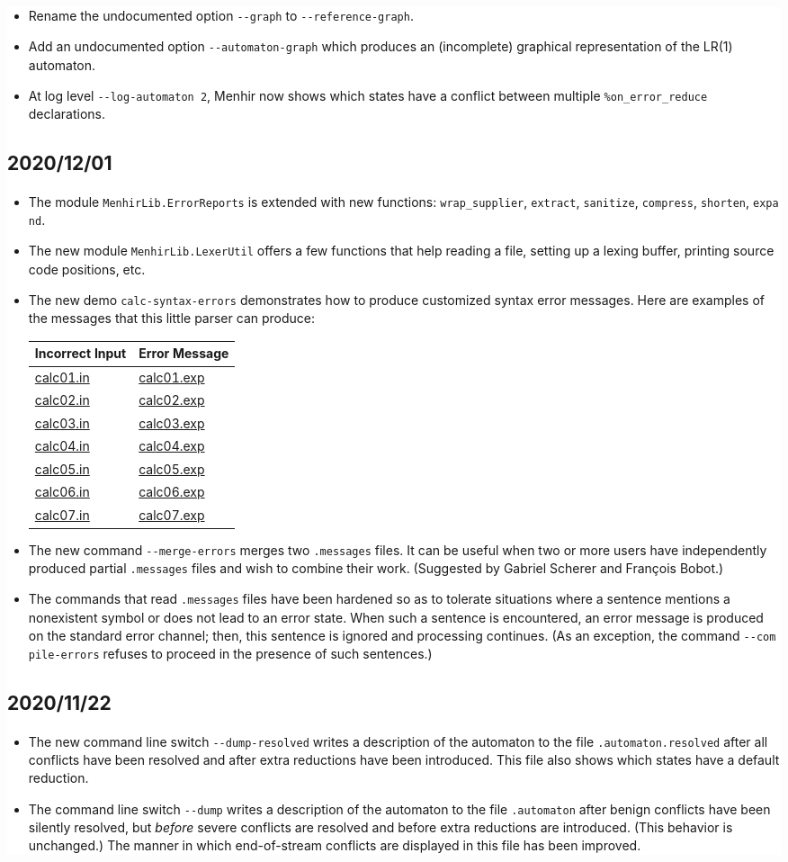 * Rename the undocumented option `--graph` to `--reference-graph`.

* Add an undocumented option `--automaton-graph` which produces an
  (incomplete) graphical representation of the LR(1) automaton.

* At log level `--log-automaton 2`, Menhir now shows which states have a
  conflict between multiple `%on_error_reduce` declarations.

## 2020/12/01

* The module `MenhirLib.ErrorReports` is extended with new functions:
  `wrap_supplier`, `extract`, `sanitize`, `compress`, `shorten`, `expand`.

* The new module `MenhirLib.LexerUtil` offers a few functions that help
  reading a file, setting up a lexing buffer, printing source code positions,
  etc.

* The new demo `calc-syntax-errors` demonstrates how to produce customized
  syntax error messages. Here are examples of the messages that this little
  parser can produce:

  Incorrect Input | Error Message
  --------------- | -------------
  [calc01.in](demos/calc-syntax-errors/calc01.in) | [calc01.exp](demos/calc-syntax-errors/calc01.exp)
  [calc02.in](demos/calc-syntax-errors/calc02.in) | [calc02.exp](demos/calc-syntax-errors/calc02.exp)
  [calc03.in](demos/calc-syntax-errors/calc03.in) | [calc03.exp](demos/calc-syntax-errors/calc03.exp)
  [calc04.in](demos/calc-syntax-errors/calc04.in) | [calc04.exp](demos/calc-syntax-errors/calc04.exp)
  [calc05.in](demos/calc-syntax-errors/calc05.in) | [calc05.exp](demos/calc-syntax-errors/calc05.exp)
  [calc06.in](demos/calc-syntax-errors/calc06.in) | [calc06.exp](demos/calc-syntax-errors/calc06.exp)
  [calc07.in](demos/calc-syntax-errors/calc07.in) | [calc07.exp](demos/calc-syntax-errors/calc07.exp)

* The new command `--merge-errors` merges two `.messages` files. It can be
  useful when two or more users have independently produced partial
  `.messages` files and wish to combine their work.
  (Suggested by Gabriel Scherer and François Bobot.)

* The commands that read `.messages` files have been hardened so as to
  tolerate situations where a sentence mentions a nonexistent symbol or does
  not lead to an error state. When such a sentence is encountered, an error
  message is produced on the standard error channel; then, this sentence is
  ignored and processing continues. (As an exception, the command
  `--compile-errors` refuses to proceed in the presence of such sentences.)

## 2020/11/22

* The new command line switch `--dump-resolved` writes a description of the
  automaton to the file `.automaton.resolved` after all conflicts have been
  resolved and after extra reductions have been introduced. This file also
  shows which states have a default reduction.

* The command line switch `--dump` writes a description of the automaton to
  the file `.automaton` after benign conflicts have been silently resolved,
  but *before* severe conflicts are resolved and before extra reductions are
  introduced. (This behavior is unchanged.) The manner in which end-of-stream
  conflicts are displayed in this file has been improved.
